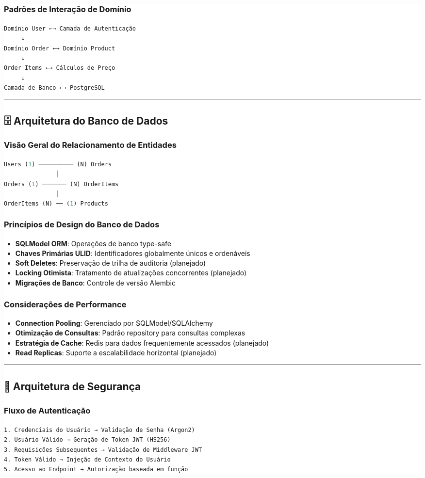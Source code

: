 ### **Padrões de Interação de Domínio**

```
Domínio User ←→ Camada de Autenticação
     ↓
Domínio Order ←→ Domínio Product
     ↓
Order Items ←→ Cálculos de Preço
     ↓
Camada de Banco ←→ PostgreSQL
```

---

## 🗄️ **Arquitetura do Banco de Dados**

### **Visão Geral do Relacionamento de Entidades**
```sql
Users (1) ────────── (N) Orders
               │
Orders (1) ─────── (N) OrderItems  
               │
OrderItems (N) ── (1) Products
```

### **Princípios de Design do Banco de Dados**
- **SQLModel ORM**: Operações de banco type-safe
- **Chaves Primárias ULID**: Identificadores globalmente únicos e ordenáveis
- **Soft Deletes**: Preservação de trilha de auditoria (planejado)
- **Locking Otimista**: Tratamento de atualizações concorrentes (planejado)
- **Migrações de Banco**: Controle de versão Alembic

### **Considerações de Performance**
- **Connection Pooling**: Gerenciado por SQLModel/SQLAlchemy
- **Otimização de Consultas**: Padrão repository para consultas complexas
- **Estratégia de Cache**: Redis para dados frequentemente acessados (planejado)
- **Read Replicas**: Suporte a escalabilidade horizontal (planejado)

---

## 🔐 **Arquitetura de Segurança**

### **Fluxo de Autenticação**
```
1. Credenciais do Usuário → Validação de Senha (Argon2)
2. Usuário Válido → Geração de Token JWT (HS256)
3. Requisições Subsequentes → Validação de Middleware JWT
4. Token Válido → Injeção de Contexto do Usuário
5. Acesso ao Endpoint → Autorização baseada em função
```
